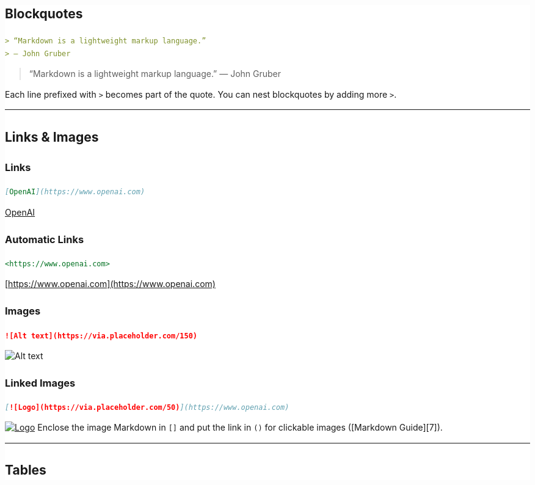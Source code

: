 
## Blockquotes

```markdown
> “Markdown is a lightweight markup language.”
> — John Gruber
```

> “Markdown is a lightweight markup language.”
> — John Gruber

Each line prefixed with `>` becomes part of the quote. You can nest blockquotes by adding more `>`.

---

## Links & Images

### Links

```markdown
[OpenAI](https://www.openai.com)
```

[OpenAI](https://www.openai.com)

### Automatic Links

```markdown
<https://www.openai.com>
```

[https://www.openai.com](https://www.openai.com)

### Images

```markdown
![Alt text](https://via.placeholder.com/150)
```

![Alt text](https://via.placeholder.com/150)

### Linked Images

```markdown
[![Logo](https://via.placeholder.com/50)](https://www.openai.com)
```

[![Logo](https://via.placeholder.com/50)](https://www.openai.com)
Enclose the image Markdown in `[]` and put the link in `()` for clickable images ([Markdown Guide][7]).

---

## Tables


  [^1]: Footnote text.
[1]: https://commonmark.org/help/tutorial/04-headings.html?utm_source=chatgpt.com "Headings - Markdown Tutorial - CommonMark"
[2]: https://spec.commonmark.org/0.20/?utm_source=chatgpt.com "Setext headers - CommonMark Spec"
[3]: https://commonmark.org/help/tutorial/02-emphasis.html?utm_source=chatgpt.com "Emphasis - Markdown Tutorial - CommonMark"
[4]: https://commonmark.org/help/tutorial/06-lists.html?utm_source=chatgpt.com "Markdown Tutorial - Lists - CommonMark"
[5]: https://docs.github.com/en/get-started/writing-on-github/working-with-advanced-formatting/creating-and-highlighting-code-blocks?utm_source=chatgpt.com "Creating and highlighting code blocks - GitHub Docs"
[6]: https://docs.github.com/github/writing-on-github/getting-started-with-writing-and-formatting-on-github/basic-writing-and-formatting-syntax?utm_source=chatgpt.com "Basic writing and formatting syntax - GitHub Docs"
[7]: https://www.markdownguide.org/basic-syntax/?utm_source=chatgpt.com "Basic Syntax - Markdown Guide"
[8]: https://www.markdownguide.org/extended-syntax/?utm_source=chatgpt.com "Extended Syntax - Markdown Guide"
[9]: https://www.markdownguide.org/hacks/?utm_source=chatgpt.com "Hacks - Markdown Guide"
[10]: https://spec.commonmark.org/0.30/?utm_source=chatgpt.com "0.30 - CommonMark Spec"
[11]: https://docs.github.com/en/get-started/writing-on-github/working-with-advanced-formatting?utm_source=chatgpt.com "Working with advanced formatting - GitHub Docs"
[12]: https://www.markdownguide.org/?utm_source=chatgpt.com "Markdown Guide"